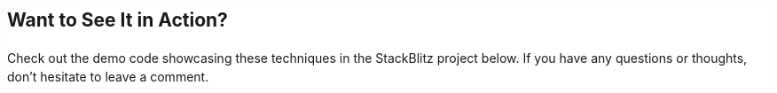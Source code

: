 ## Want to See It in Action?

Check out the demo code showcasing these techniques in the StackBlitz project below. If you have any questions or thoughts, don’t hesitate to leave a comment.

<iframe src="https://stackblitz.com/edit/stackblitz-starters-dxgow6sv?ctl=1&embed=1&file=src%2Frating-stars%2Frating-stars.component.ts" style="height: 500px; width: 100%; margin-bottom: 1.5em; display: block;"></iframe>
